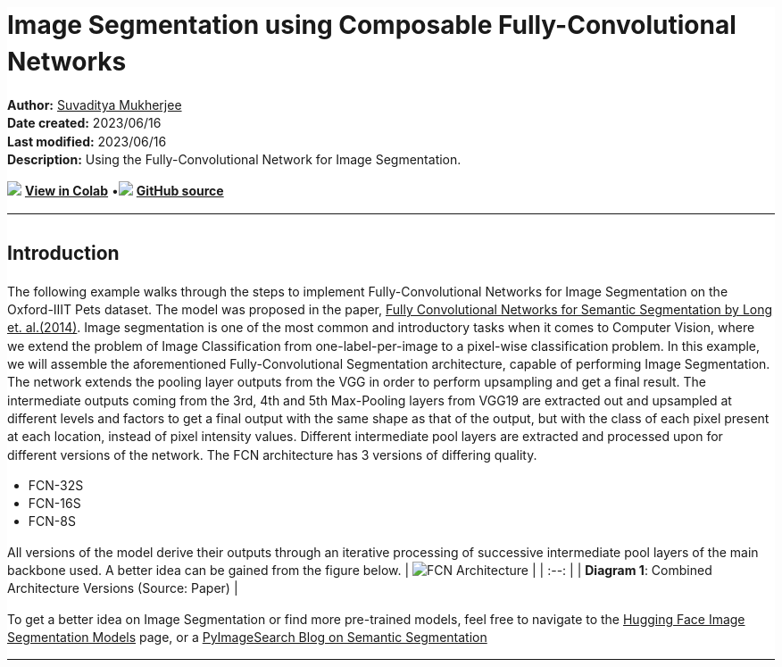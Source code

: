# Image Segmentation using Composable Fully-Convolutional Networks

**Author:** [Suvaditya Mukherjee](https://twitter.com/halcyonrayes)<br>
**Date created:** 2023/06/16<br>
**Last modified:** 2023/06/16<br>
**Description:** Using the Fully-Convolutional Network for Image Segmentation.


<img class="k-inline-icon" src="https://colab.research.google.com/img/colab_favicon.ico"/> [**View in Colab**](https://colab.research.google.com/github/keras-team/keras-io/blob/master/examples/vision/ipynb/fully_convolutional_network.ipynb)  <span class="k-dot">•</span><img class="k-inline-icon" src="https://github.com/favicon.ico"/> [**GitHub source**](https://github.com/keras-team/keras-io/blob/master/examples/vision/fully_convolutional_network.py)



---
## Introduction

The following example walks through the steps to implement Fully-Convolutional Networks
for Image Segmentation on the Oxford-IIIT Pets dataset.
The model was proposed in the paper,
[Fully Convolutional Networks for Semantic Segmentation by Long et. al.(2014)](https://arxiv.org/abs/1411.4038).
Image segmentation is one of the most common and introductory tasks when it comes to
Computer Vision, where we extend the problem of Image Classification from
one-label-per-image to a pixel-wise classification problem.
In this example, we will assemble the aforementioned Fully-Convolutional Segmentation architecture,
capable of performing Image Segmentation.
The network extends the pooling layer outputs from the VGG in order to perform upsampling
and get a final result. The intermediate outputs coming from the 3rd, 4th and 5th Max-Pooling layers from VGG19 are
extracted out and upsampled at different levels and factors to get a final output with the same shape as that
of the output, but with the class of each pixel present at each location, instead of pixel intensity values.
Different intermediate pool layers are extracted and processed upon for different versions of the network.
The FCN architecture has 3 versions of differing quality.

- FCN-32S
- FCN-16S
- FCN-8S

All versions of the model derive their outputs through an iterative processing of
successive intermediate pool layers of the main backbone used.
A better idea can be gained from the figure below.
| ![FCN Architecture](https://i.imgur.com/Ttros06.png) |
| :--: |
| **Diagram 1**: Combined Architecture Versions (Source: Paper) |

To get a better idea on Image Segmentation or find more pre-trained models, feel free to
navigate to the [Hugging Face Image Segmentation Models](https://huggingface.co/models?pipeline_tag=image-segmentation) page,
or a [PyImageSearch Blog on Semantic Segmentation](https://pyimagesearch.com/2018/09/03/semantic-segmentation-with-opencv-and-deep-learning/)

---
